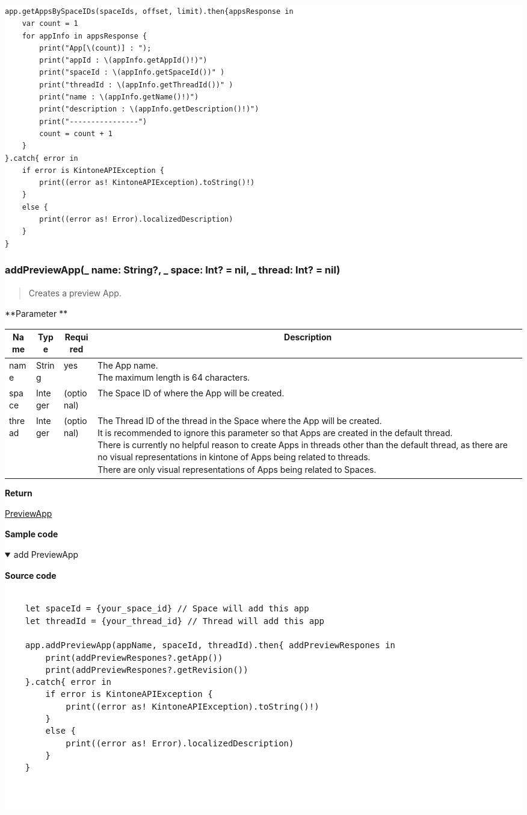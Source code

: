     app.getAppsBySpaceIDs(spaceIds, offset, limit).then{appsResponse in
        var count = 1
        for appInfo in appsResponse {
            print("App[\(count)] : ");
            print("appId : \(appInfo.getAppId()!)")
            print("spaceId : \(appInfo.getSpaceId())" )
            print("threadId : \(appInfo.getThreadId())" )
            print("name : \(appInfo.getName()!)")
            print("description : \(appInfo.getDescription()!)")
            print("----------------")
            count = count + 1
        }
    }.catch{ error in
        if error is KintoneAPIException {
            print((error as! KintoneAPIException).toString()!)
        }
        else {
            print((error as! Error).localizedDescription)
        }
    }

</pre>

</details>

### addPreviewApp(_ name: String?, _ space: Int? = nil, _ thread: Int? = nil)

> Creates a preview App.

**Parameter **

| Name| Type| Required| Description |
| --- | --- | --- | --- |
| name | String | yes | The App name.<br>The maximum length is 64 characters.|
| space | Integer | (optional) | The Space ID of where the App will be created.|
| thread | Integer | (optional) | The Thread ID of the thread in the Space where the App will be created.<br>It is recommended to ignore this parameter so that Apps are created in the default thread. <br>There is currently no helpful reason to create Apps in threads other than the default thread, as there are no visual representations in kintone of Apps being related to threads.<br> There are only visual representations of Apps being related to Spaces.|

**Return**

[PreviewApp](../model/app/app/preview-app)

**Sample code**

<details class="tab-container" open>
<Summary>add PreviewApp</Summary>

<strong class="tab-name">Source code</strong>

<pre class="inline-code">

    let spaceId = {your_space_id} // Space will add this app
    let threadId = {your_thread_id} // Thread will add this app
    
    app.addPreviewApp(appName, spaceId, threadId).then{ addPreviewRespones in
        print(addPreviewRespones?.getApp())
        print(addPreviewRespones?.getRevision())
    }.catch{ error in
        if error is KintoneAPIException {
            print((error as! KintoneAPIException).toString()!)
        }
        else {
            print((error as! Error).localizedDescription)
        }
    }
